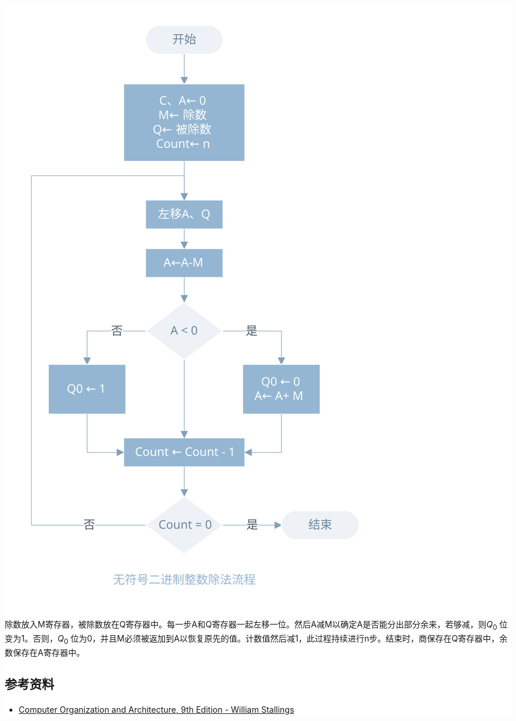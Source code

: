 <img src='images/无符号二进制整数除法流程.svg?sanitize=true' />

除数放入M寄存器，被除数放在Q寄存器中。每一步A和Q寄存器一起左移一位。然后A减M以确定A是否能分出部分余来，若够减，则$Q_0$ 位变为1。否则，$Q_0$ 位为0，并且M必须被返加到A以恢复原先的值。计数值然后减1，此过程持续进行n步。结束时，商保存在Q寄存器中，余数保存在A寄存器中。


## 参考资料

- [Computer Organization and Architecture, 9th Edition - William Stallings](#)